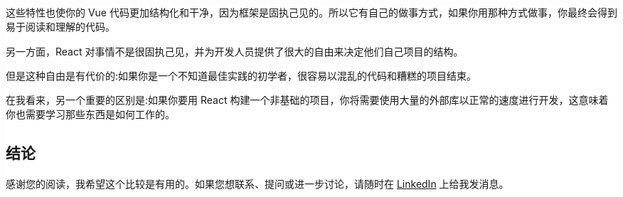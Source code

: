 这些特性也使你的 Vue 代码更加结构化和干净，因为框架是固执己见的。所以它有自己的做事方式，如果你用那种方式做事，你最终会得到易于阅读和理解的代码。

另一方面，React 对事情不是很固执己见，并为开发人员提供了很大的自由来决定他们自己项目的结构。

但是这种自由是有代价的:如果你是一个不知道最佳实践的初学者，很容易以混乱的代码和糟糕的项目结束。

在我看来，另一个重要的区别是:如果你要用 React 构建一个非基础的项目，你将需要使用大量的外部库以正常的速度进行开发，这意味着你也需要学习那些东西是如何工作的。

## 结论

感谢您的阅读，我希望这个比较是有用的。如果您想联系、提问或进一步讨论，请随时在 [LinkedIn](https://www.linkedin.com/in/yigit-erinc/) 上给我发消息。